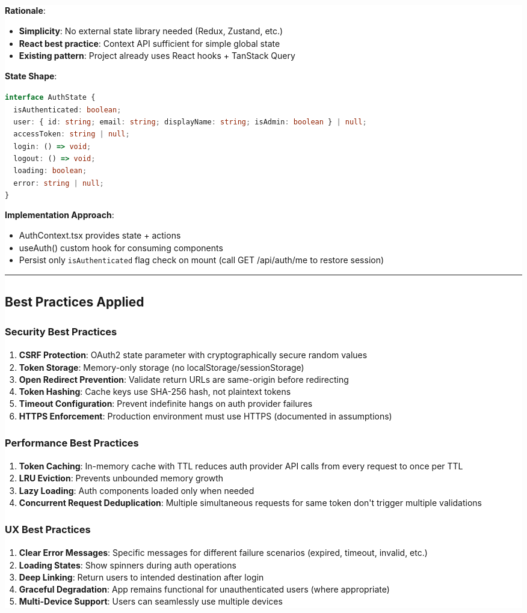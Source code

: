 **Rationale**:
- **Simplicity**: No external state library needed (Redux, Zustand, etc.)
- **React best practice**: Context API sufficient for simple global state
- **Existing pattern**: Project already uses React hooks + TanStack Query

**State Shape**:
```typescript
interface AuthState {
  isAuthenticated: boolean;
  user: { id: string; email: string; displayName: string; isAdmin: boolean } | null;
  accessToken: string | null;
  login: () => void;
  logout: () => void;
  loading: boolean;
  error: string | null;
}
```

**Implementation Approach**:
- AuthContext.tsx provides state + actions
- useAuth() custom hook for consuming components
- Persist only `isAuthenticated` flag check on mount (call GET /api/auth/me to restore session)

---

## Best Practices Applied

### Security Best Practices

1. **CSRF Protection**: OAuth2 state parameter with cryptographically secure random values
2. **Token Storage**: Memory-only storage (no localStorage/sessionStorage)
3. **Open Redirect Prevention**: Validate return URLs are same-origin before redirecting
4. **Token Hashing**: Cache keys use SHA-256 hash, not plaintext tokens
5. **Timeout Configuration**: Prevent indefinite hangs on auth provider failures
6. **HTTPS Enforcement**: Production environment must use HTTPS (documented in assumptions)

### Performance Best Practices

1. **Token Caching**: In-memory cache with TTL reduces auth provider API calls from every request to once per TTL
2. **LRU Eviction**: Prevents unbounded memory growth
3. **Lazy Loading**: Auth components loaded only when needed
4. **Concurrent Request Deduplication**: Multiple simultaneous requests for same token don't trigger multiple validations

### UX Best Practices

1. **Clear Error Messages**: Specific messages for different failure scenarios (expired, timeout, invalid, etc.)
2. **Loading States**: Show spinners during auth operations
3. **Deep Linking**: Return users to intended destination after login
4. **Graceful Degradation**: App remains functional for unauthenticated users (where appropriate)
5. **Multi-Device Support**: Users can seamlessly use multiple devices
